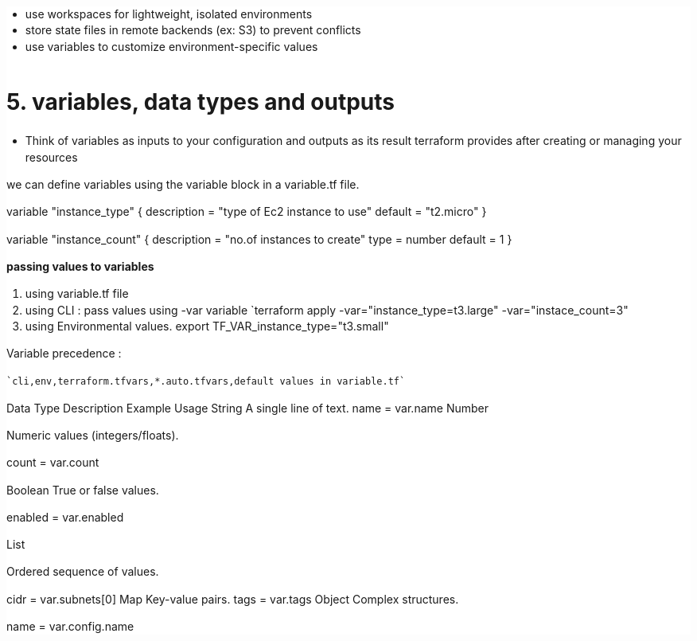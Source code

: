 
- use workspaces for lightweight, isolated environments
- store state files in remote backends (ex: S3) to prevent conflicts
- use variables to customize environment-specific values

# 5. variables, data types and outputs

- Think of variables as inputs to your configuration and outputs as its result terraform provides after creating or managing your resources

we can define variables using the variable block in a variable.tf file.

variable "instance_type" {
    description = "type of Ec2 instance to use"
    default = "t2.micro"
}

variable "instance_count" {
    description = "no.of instances to create"
    type = number
    default = 1
}

**passing values to variables**
1. using variable.tf file
2. using CLI : pass values using -var variable `terraform apply -var="instance_type=t3.large" -var="instace_count=3"
3. using Environmental values. export TF_VAR_instance_type="t3.small"

Variable precedence :

    `cli,env,terraform.tfvars,*.auto.tfvars,default values in variable.tf`

Data Type Description Example Usage
String A single line of text. name = var.name
Number

Numeric values
(integers/floats).

count = var.count

Boolean True or false values.

enabled =
var.enabled

List

Ordered sequence of
values.

cidr =
var.subnets[0]
Map Key-value pairs. tags = var.tags
Object Complex structures.

name =
var.config.name
